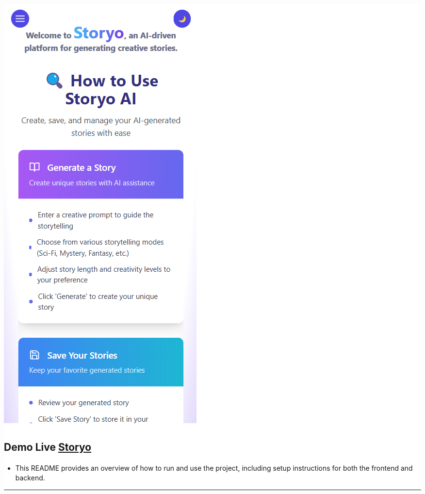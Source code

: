   ![image alt](https://github.com/Adamb7rr/Storyo/blob/074a49e4bfaf688fceada2a651286839499dc0bc/frontend/src/images/HowToUse%20Light.png)

## Demo Live [Storyo](https://storyo.vercel.app/)

- This README provides an overview of how to run and use the project,   including setup instructions for both the frontend and backend.
-------
